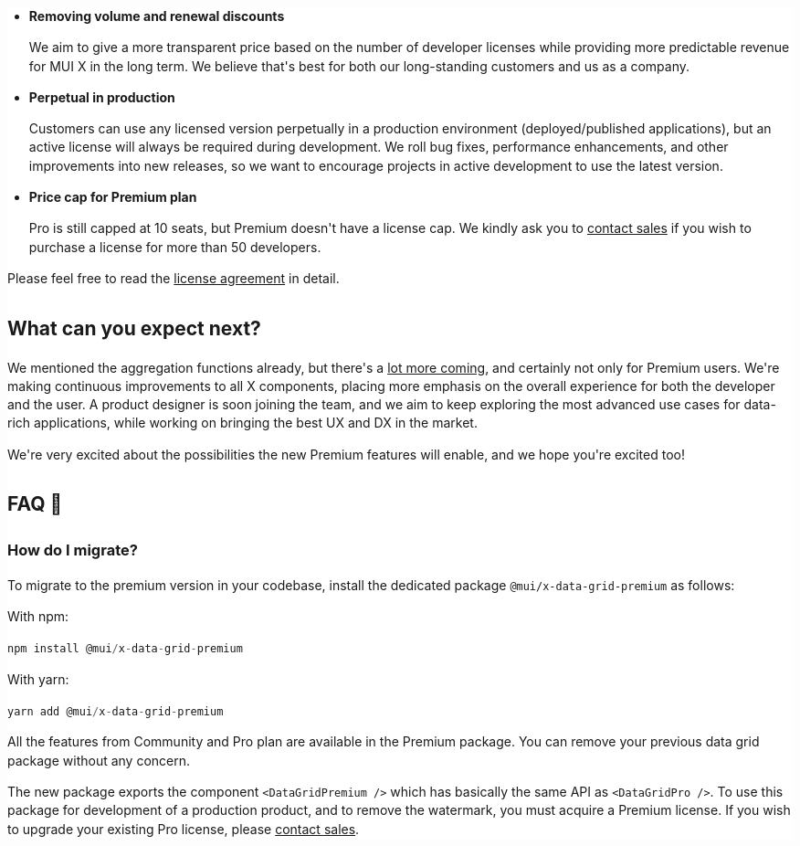 - **Removing volume and renewal discounts**

  We aim to give a more transparent price based on the number of developer licenses while providing more predictable revenue for MUI X in the long term.
  We believe that's best for both our long-standing customers and us as a company.

- **Perpetual in production**

  Customers can use any licensed version perpetually in a production environment (deployed/published applications), but an active license will always be required during development.
  We roll bug fixes, performance enhancements, and other improvements into new releases, so we want to encourage projects in active development to use the latest version.

- **Price cap for Premium plan**

  Pro is still capped at 10 seats, but Premium doesn't have a license cap. We kindly ask you to [contact sales](mailto:sales@mui.com) if you wish to purchase a license for more than 50 developers.

Please feel free to read the [license agreement](https://mui.com/legal/mui-x-eula/) in detail.

## What can you expect next?

We mentioned the aggregation functions already,
but there's a [lot more coming](https://github.com/mui/mui-x/projects/1), and certainly not only for Premium users.
We're making continuous improvements to all X components, placing more emphasis on the overall experience for both the developer and the user.
A product designer is soon joining the team, and we aim to keep exploring the most advanced use cases for data-rich applications,
while working on bringing the best UX and DX in the market.

We're very excited about the possibilities the new Premium features will enable, and we hope you're excited too!

## FAQ 🔧

### How do I migrate?

To migrate to the premium version in your codebase, install the dedicated package `@mui/x-data-grid-premium` as follows:

With npm:

```js
npm install @mui/x-data-grid-premium
```

With yarn:

```js
yarn add @mui/x-data-grid-premium
```

All the features from Community and Pro plan are available in the Premium package. You can remove your previous data grid package without any concern.

The new package exports the component `<DataGridPremium />` which has basically the same API as `<DataGridPro />`. To use this package for development of a production product, and to remove the watermark, you must acquire a Premium license. If you wish to upgrade your existing Pro license, please [contact sales](mailto:sales@mui.com).
